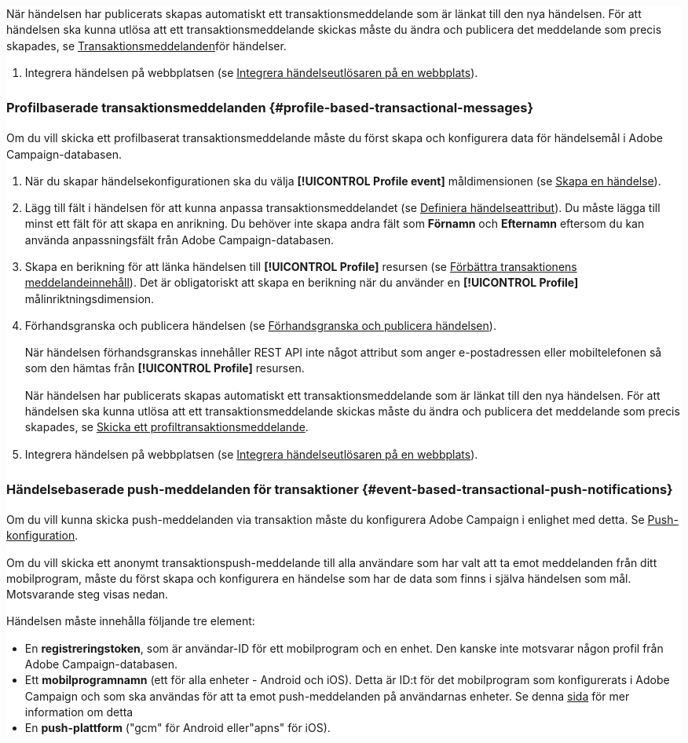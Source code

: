    När händelsen har publicerats skapas automatiskt ett transaktionsmeddelande som är länkat till den nya händelsen. För att händelsen ska kunna utlösa att ett transaktionsmeddelande skickas måste du ändra och publicera det meddelande som precis skapades, se [Transaktionsmeddelanden](../../channels/using/event-transactional-messages.md)för händelser.

1. Integrera händelsen på webbplatsen (se [Integrera händelseutlösaren på en webbplats](#integrating-the-triggering-of-the-event-in-a-website)).

### Profilbaserade transaktionsmeddelanden {#profile-based-transactional-messages}

Om du vill skicka ett profilbaserat transaktionsmeddelande måste du först skapa och konfigurera data för händelsemål i Adobe Campaign-databasen.

1. När du skapar händelsekonfigurationen ska du välja **[!UICONTROL Profile event]** måldimensionen (se [Skapa en händelse](#creating-an-event)).
1. Lägg till fält i händelsen för att kunna anpassa transaktionsmeddelandet (se [Definiera händelseattribut](#defining-the-event-attributes)). Du måste lägga till minst ett fält för att skapa en anrikning. Du behöver inte skapa andra fält som **Förnamn** och **Efternamn** eftersom du kan använda anpassningsfält från Adobe Campaign-databasen.
1. Skapa en berikning för att länka händelsen till **[!UICONTROL Profile]** resursen (se [Förbättra transaktionens meddelandeinnehåll](#enriching-the-transactional-message-content)). Det är obligatoriskt att skapa en berikning när du använder en **[!UICONTROL Profile]** målinriktningsdimension.
1. Förhandsgranska och publicera händelsen (se [Förhandsgranska och publicera händelsen](#previewing-and-publishing-the-event)).

   När händelsen förhandsgranskas innehåller REST API inte något attribut som anger e-postadressen eller mobiltelefonen så som den hämtas från **[!UICONTROL Profile]** resursen.

   När händelsen har publicerats skapas automatiskt ett transaktionsmeddelande som är länkat till den nya händelsen. För att händelsen ska kunna utlösa att ett transaktionsmeddelande skickas måste du ändra och publicera det meddelande som precis skapades, se [Skicka ett profiltransaktionsmeddelande](../../channels/using/profile-transactional-messages.md#sending-a-profile-transactional-message).

1. Integrera händelsen på webbplatsen (se [Integrera händelseutlösaren på en webbplats](#integrating-the-triggering-of-the-event-in-a-website)).

### Händelsebaserade push-meddelanden för transaktioner {#event-based-transactional-push-notifications}

Om du vill kunna skicka push-meddelanden via transaktion måste du konfigurera Adobe Campaign i enlighet med detta. Se [Push-konfiguration](https://helpx.adobe.com/se/campaign/kb/configuring-app-sdkv4.html).

Om du vill skicka ett anonymt transaktionspush-meddelande till alla användare som har valt att ta emot meddelanden från ditt mobilprogram, måste du först skapa och konfigurera en händelse som har de data som finns i själva händelsen som mål. Motsvarande steg visas nedan.

Händelsen måste innehålla följande tre element:

* En **registreringstoken**, som är användar-ID för ett mobilprogram och en enhet. Den kanske inte motsvarar någon profil från Adobe Campaign-databasen.
* Ett **mobilprogramnamn** (ett för alla enheter - Android och iOS). Detta är ID:t för det mobilprogram som konfigurerats i Adobe Campaign och som ska användas för att ta emot push-meddelanden på användarnas enheter. Se denna [sida](https://helpx.adobe.com/se/campaign/kb/configuring-app-sdkv4.html) för mer information om detta
* En **push-plattform** (&quot;gcm&quot; för Android eller&quot;apns&quot; för iOS).
